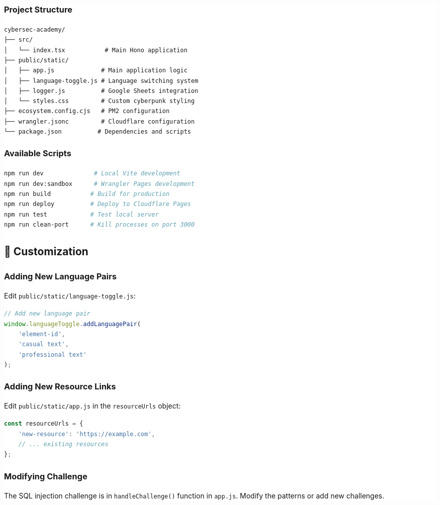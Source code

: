 ### Project Structure
```
cybersec-academy/
├── src/
│   └── index.tsx           # Main Hono application
├── public/static/
│   ├── app.js             # Main application logic
│   ├── language-toggle.js # Language switching system
│   ├── logger.js          # Google Sheets integration
│   └── styles.css         # Custom cyberpunk styling
├── ecosystem.config.cjs   # PM2 configuration
├── wrangler.jsonc         # Cloudflare configuration
└── package.json          # Dependencies and scripts
```

### Available Scripts
```bash
npm run dev              # Local Vite development
npm run dev:sandbox      # Wrangler Pages development
npm run build           # Build for production
npm run deploy          # Deploy to Cloudflare Pages
npm run test            # Test local server
npm run clean-port      # Kill processes on port 3000
```

## 🔧 Customization

### Adding New Language Pairs
Edit `public/static/language-toggle.js`:
```javascript
// Add new language pair
window.languageToggle.addLanguagePair(
    'element-id',
    'casual text',
    'professional text'
);
```

### Adding New Resource Links
Edit `public/static/app.js` in the `resourceUrls` object:
```javascript
const resourceUrls = {
    'new-resource': 'https://example.com',
    // ... existing resources
};
```

### Modifying Challenge
The SQL injection challenge is in `handleChallenge()` function in `app.js`. Modify the patterns or add new challenges.
